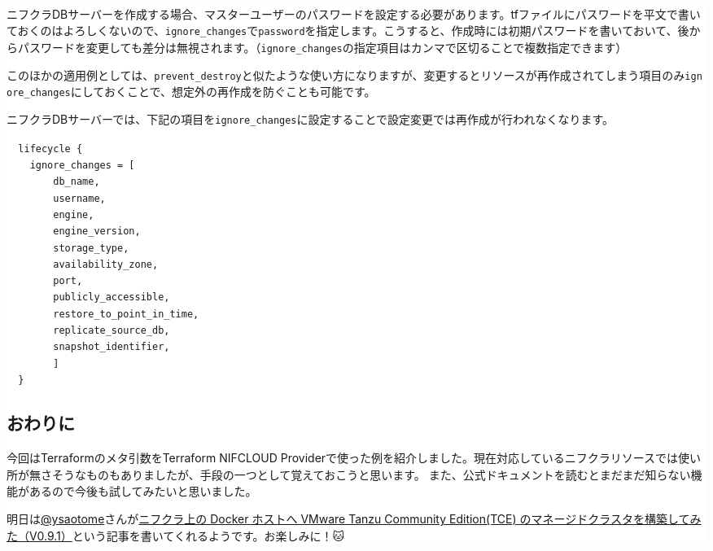 ニフクラDBサーバーを作成する場合、マスターユーザーのパスワードを設定する必要があります。tfファイルにパスワードを平文で書いておくのはよろしくないので、`ignore_changes`で`password`を指定します。こうすると、作成時には初期パスワードを書いておいて、後からパスワードを変更しても差分は無視されます。（`ignore_changes`の指定項目はカンマで区切ることで複数指定できます）

このほかの適用例としては、`prevent_destroy`と似たような使い方になりますが、変更するとリソースが再作成されてしまう項目のみ`ignore_changes`にしておくことで、想定外の再作成を防ぐことも可能です。

ニフクラDBサーバーでは、下記の項目を`ignore_changes`に設定することで設定変更では再作成が行われなくなります。

```hcl
  lifecycle {
    ignore_changes = [
        db_name,
        username,
        engine,
        engine_version,
        storage_type,
        availability_zone,
        port,
        publicly_accessible,
        restore_to_point_in_time,
        replicate_source_db,
        snapshot_identifier,
        ]
  }
```

## おわりに

今回はTerraformのメタ引数をTerraform NIFCLOUD Providerで使った例を紹介しました。現在対応しているニフクラリソースでは使い所が無さそうなものもありましたが、手段の一つとして覚えておこうと思います。
また、公式ドキュメントを読むとまだまだ知らない機能があるので今後も試してみたいと思いました。

明日は[@ysaotome](https://qiita.com/ysaotome)さんが[ニフクラ上の Docker ホストへ VMware Tanzu Community Edition(TCE) のマネージドクラスタを構築してみた（V0.9.1）](https://sotm.jp/2021/12/18/vmware-tanzu-community-edition-v091-managed-clusters-on-docker-on-nifcloud/)という記事を書いてくれるようです。お楽しみに！🐱
